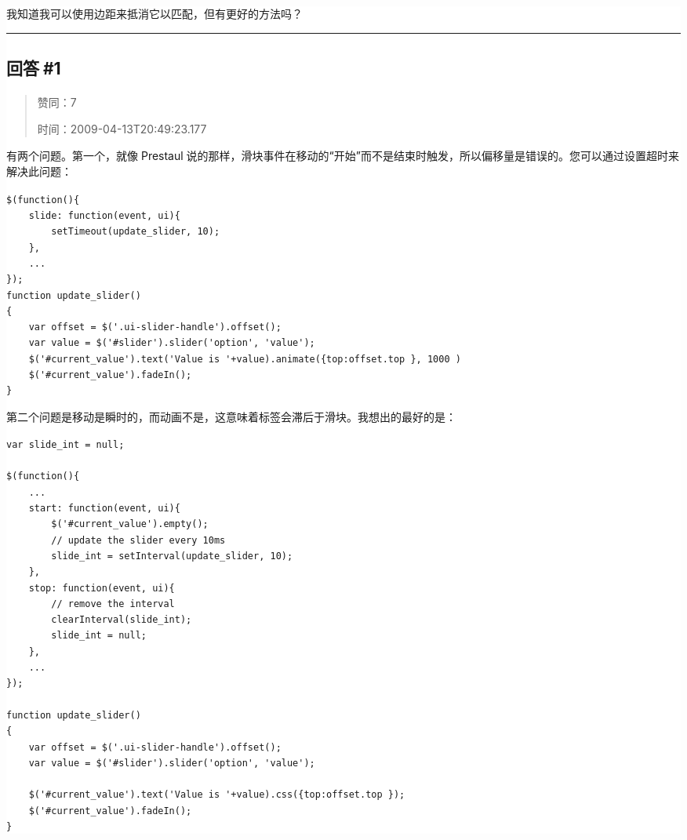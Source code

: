 我知道我可以使用边距来抵消它以匹配，但有更好的方法吗？

* * *

## 回答 #1

> 赞同：7
> 
> 时间：2009-04-13T20:49:23.177

有两个问题。第一个，就像 Prestaul 说的那样，滑块事件在移动的“开始”而不是结束时触发，所以偏移量是错误的。您可以通过设置超时来解决此问题：

```
$(function(){
    slide: function(event, ui){
        setTimeout(update_slider, 10);
    },
    ...
});
function update_slider()
{
    var offset = $('.ui-slider-handle').offset();
    var value = $('#slider').slider('option', 'value');
    $('#current_value').text('Value is '+value).animate({top:offset.top }, 1000 )
    $('#current_value').fadeIn();
} 
```

第二个问题是移动是瞬时的，而动画不是，这意味着标签会滞后于滑块。我想出的最好的是：

```
var slide_int = null;

$(function(){
    ...
    start: function(event, ui){
        $('#current_value').empty();
        // update the slider every 10ms
        slide_int = setInterval(update_slider, 10);
    },
    stop: function(event, ui){
        // remove the interval
        clearInterval(slide_int);
        slide_int = null;
    },
    ...
});

function update_slider()
{
    var offset = $('.ui-slider-handle').offset();
    var value = $('#slider').slider('option', 'value');

    $('#current_value').text('Value is '+value).css({top:offset.top });
    $('#current_value').fadeIn();
} 
```
